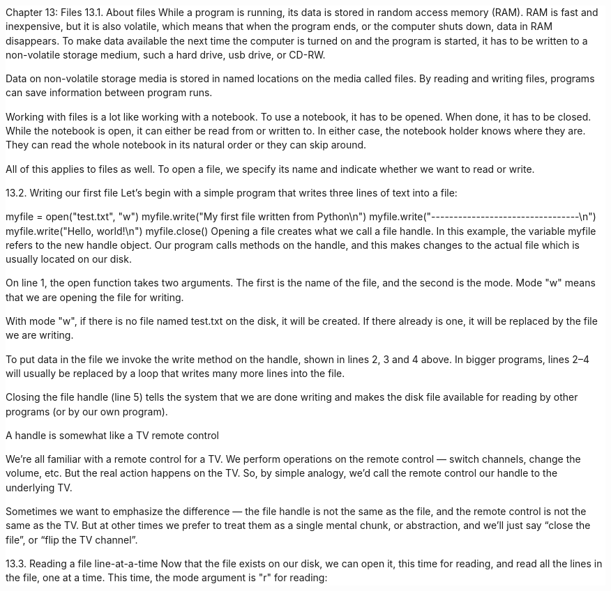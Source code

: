 Chapter 13: Files
13.1. About files
While a program is running, its data is stored in random access memory (RAM). RAM is fast and inexpensive, but it is also volatile, which means that when the program ends, or the computer shuts down, data in RAM disappears. To make data available the next time the computer is turned on and the program is started, it has to be written to a non-volatile storage medium, such a hard drive, usb drive, or CD-RW.

Data on non-volatile storage media is stored in named locations on the media called files. By reading and writing files, programs can save information between program runs.

Working with files is a lot like working with a notebook. To use a notebook, it has to be opened. When done, it has to be closed. While the notebook is open, it can either be read from or written to. In either case, the notebook holder knows where they are. They can read the whole notebook in its natural order or they can skip around.

All of this applies to files as well. To open a file, we specify its name and indicate whether we want to read or write.

13.2. Writing our first file
Let’s begin with a simple program that writes three lines of text into a file:

myfile = open("test.txt", "w")
myfile.write("My first file written from Python\n")
myfile.write("---------------------------------\n")
myfile.write("Hello, world!\n")
myfile.close()
Opening a file creates what we call a file handle. In this example, the variable myfile refers to the new handle object. Our program calls methods on the handle, and this makes changes to the actual file which is usually located on our disk.

On line 1, the open function takes two arguments. The first is the name of the file, and the second is the mode. Mode "w" means that we are opening the file for writing.

With mode "w", if there is no file named test.txt on the disk, it will be created. If there already is one, it will be replaced by the file we are writing.

To put data in the file we invoke the write method on the handle, shown in lines 2, 3 and 4 above. In bigger programs, lines 2–4 will usually be replaced by a loop that writes many more lines into the file.

Closing the file handle (line 5) tells the system that we are done writing and makes the disk file available for reading by other programs (or by our own program).

A handle is somewhat like a TV remote control

We’re all familiar with a remote control for a TV. We perform operations on the remote control — switch channels, change the volume, etc. But the real action happens on the TV. So, by simple analogy, we’d call the remote control our handle to the underlying TV.

Sometimes we want to emphasize the difference — the file handle is not the same as the file, and the remote control is not the same as the TV. But at other times we prefer to treat them as a single mental chunk, or abstraction, and we’ll just say “close the file”, or “flip the TV channel”.

13.3. Reading a file line-at-a-time
Now that the file exists on our disk, we can open it, this time for reading, and read all the lines in the file, one at a time. This time, the mode argument is "r" for reading:
